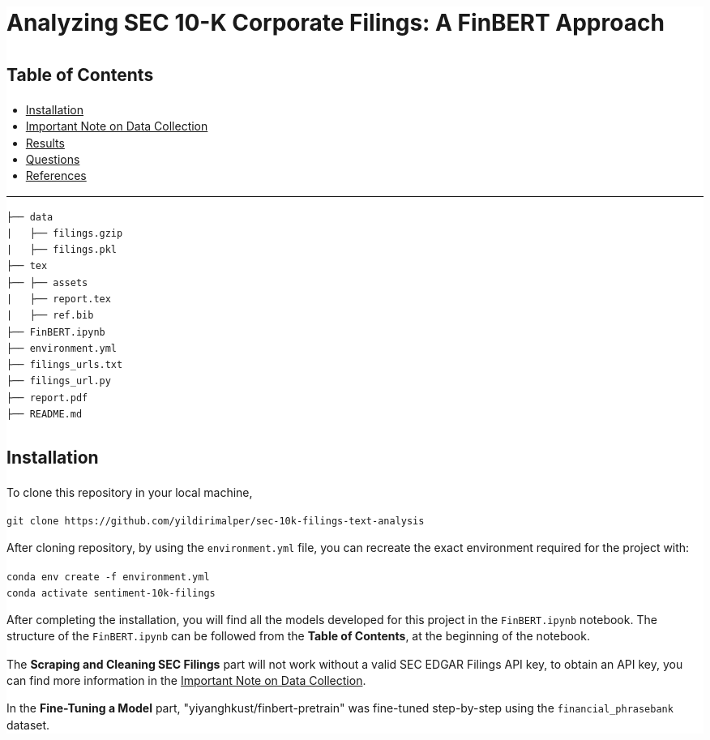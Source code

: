 # Analyzing SEC 10-K Corporate Filings: A FinBERT Approach

## Table of Contents
- [Installation ](#installation-)
- [Important Note on Data Collection ](#important-note-on-data-collection-)
- [Results ](#results-)
- [Questions ](#questions-)
- [References ](#references-)
---

```plain
├── data
|   ├── filings.gzip
|   ├── filings.pkl
├── tex
├── ├── assets
|   ├── report.tex
|   ├── ref.bib
├── FinBERT.ipynb
├── environment.yml
├── filings_urls.txt
├── filings_url.py
├── report.pdf
├── README.md
```

## Installation <a id="installation"/>

To clone this repository in your local machine,

```shell
git clone https://github.com/yildirimalper/sec-10k-filings-text-analysis
```

After cloning repository, by using the `environment.yml` file, you can recreate the exact environment required for the project with:

```shell
conda env create -f environment.yml
conda activate sentiment-10k-filings
```

After completing the installation, you will find all the models developed for this project in the `FinBERT.ipynb` notebook. The structure of the `FinBERT.ipynb` can be followed from the **Table of Contents**, at the beginning of the notebook.

The **Scraping and Cleaning SEC Filings** part will not work without a valid SEC EDGAR Filings API key, to obtain an API key, you can find more information in the [Important Note on Data Collection](#note).

In the **Fine-Tuning a Model** part, "yiyanghkust/finbert-pretrain" was fine-tuned step-by-step using the `financial_phrasebank` dataset. 
